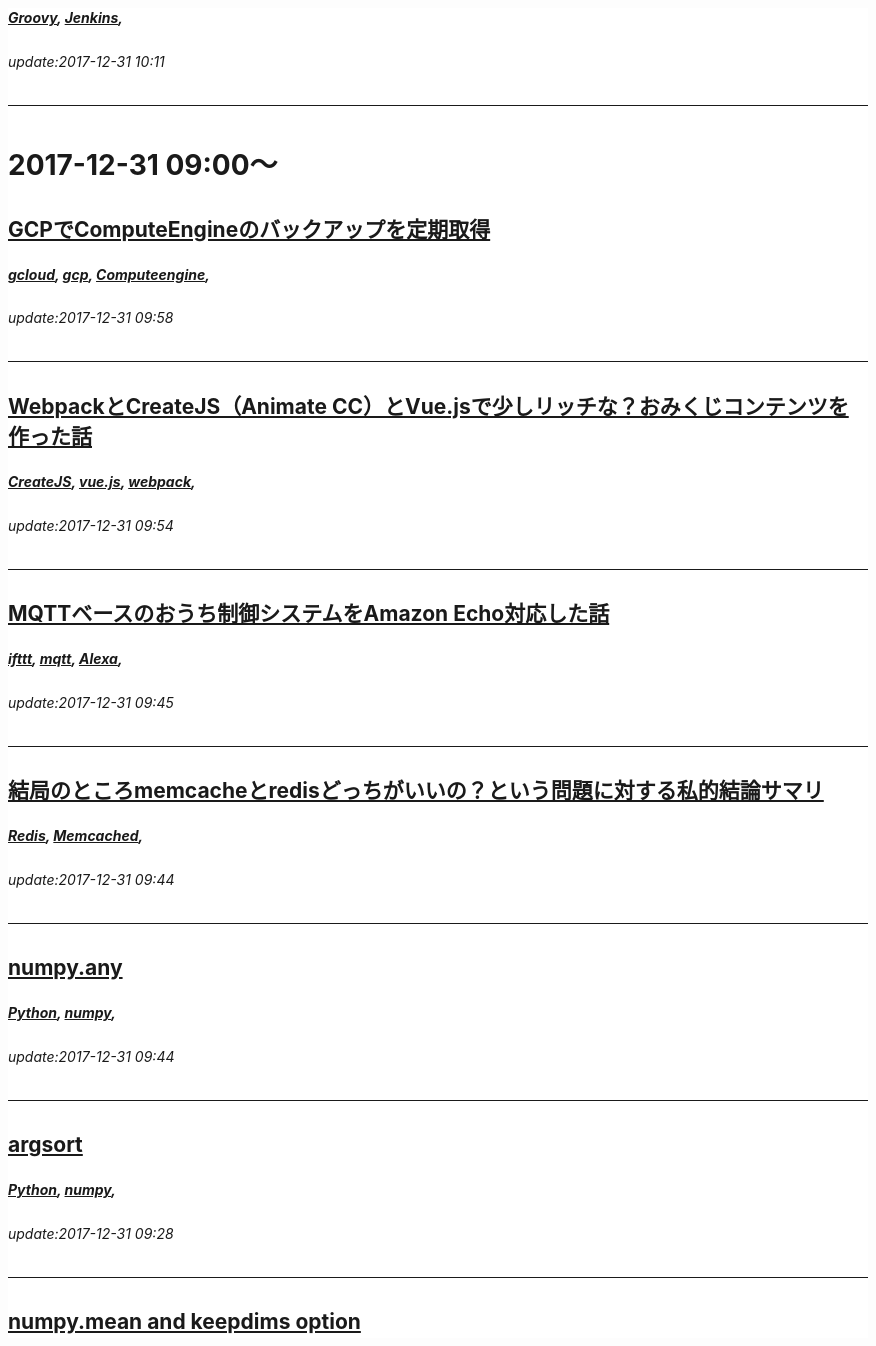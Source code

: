 ##### [Groovy](https://qiita.com/tags/Groovy), [Jenkins](https://qiita.com/tags/Jenkins), 
###### update:2017-12-31 10:11
---




# 2017-12-31 09:00～
## [GCPでComputeEngineのバックアップを定期取得](https://qiita.com/robitan/items/1d1eccdfd5833bb79e1d)
##### [gcloud](https://qiita.com/tags/gcloud), [gcp](https://qiita.com/tags/gcp), [Computeengine](https://qiita.com/tags/Computeengine), 
###### update:2017-12-31 09:58
---
## [WebpackとCreateJS（Animate CC）とVue.jsで少しリッチな？おみくじコンテンツを作った話](https://qiita.com/ruby_kumagoro/items/276cad77c78b39c09201)
##### [CreateJS](https://qiita.com/tags/CreateJS), [vue.js](https://qiita.com/tags/vue.js), [webpack](https://qiita.com/tags/webpack), 
###### update:2017-12-31 09:54
---
## [MQTTベースのおうち制御システムをAmazon Echo対応した話](https://qiita.com/yacchin1205/items/b1bf7f6426d7e0f4aec7)
##### [ifttt](https://qiita.com/tags/ifttt), [mqtt](https://qiita.com/tags/mqtt), [Alexa](https://qiita.com/tags/Alexa), 
###### update:2017-12-31 09:45
---
## [結局のところmemcacheとredisどっちがいいの？という問題に対する私的結論サマリ](https://qiita.com/robitan/items/2e7f599c4cb1d65f3286)
##### [Redis](https://qiita.com/tags/Redis), [Memcached](https://qiita.com/tags/Memcached), 
###### update:2017-12-31 09:44
---
## [numpy.any](https://qiita.com/adad/items/3d950dc7129d413e73df)
##### [Python](https://qiita.com/tags/Python), [numpy](https://qiita.com/tags/numpy), 
###### update:2017-12-31 09:44
---
## [argsort](https://qiita.com/adad/items/f8b2222614c6ea7c5b46)
##### [Python](https://qiita.com/tags/Python), [numpy](https://qiita.com/tags/numpy), 
###### update:2017-12-31 09:28
---
## [numpy.mean and keepdims option](https://qiita.com/adad/items/85a58fbb7d8e914c820c)